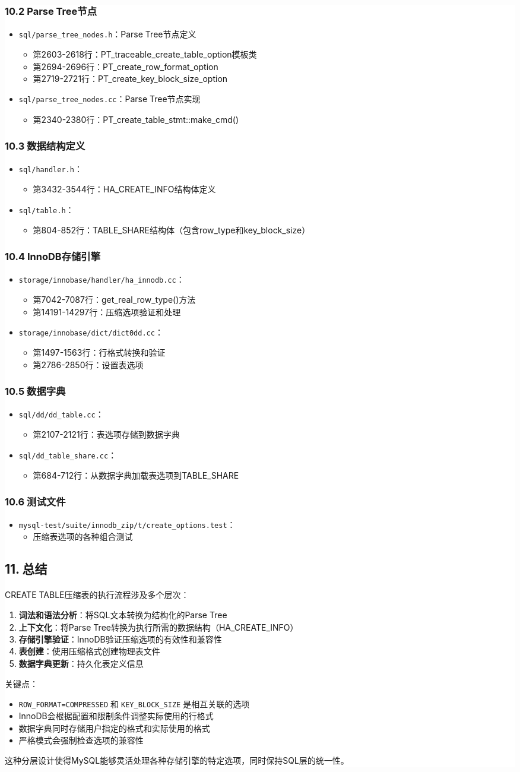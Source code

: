 ### 10.2 Parse Tree节点
- `sql/parse_tree_nodes.h`：Parse Tree节点定义
  - 第2603-2618行：PT_traceable_create_table_option模板类
  - 第2694-2696行：PT_create_row_format_option
  - 第2719-2721行：PT_create_key_block_size_option
  
- `sql/parse_tree_nodes.cc`：Parse Tree节点实现
  - 第2340-2380行：PT_create_table_stmt::make_cmd()

### 10.3 数据结构定义
- `sql/handler.h`：
  - 第3432-3544行：HA_CREATE_INFO结构体定义
  
- `sql/table.h`：
  - 第804-852行：TABLE_SHARE结构体（包含row_type和key_block_size）

### 10.4 InnoDB存储引擎
- `storage/innobase/handler/ha_innodb.cc`：
  - 第7042-7087行：get_real_row_type()方法
  - 第14191-14297行：压缩选项验证和处理

- `storage/innobase/dict/dict0dd.cc`：
  - 第1497-1563行：行格式转换和验证
  - 第2786-2850行：设置表选项

### 10.5 数据字典
- `sql/dd/dd_table.cc`：
  - 第2107-2121行：表选项存储到数据字典

- `sql/dd_table_share.cc`：
  - 第684-712行：从数据字典加载表选项到TABLE_SHARE

### 10.6 测试文件
- `mysql-test/suite/innodb_zip/t/create_options.test`：
  - 压缩表选项的各种组合测试

## 11. 总结

CREATE TABLE压缩表的执行流程涉及多个层次：

1. **词法和语法分析**：将SQL文本转换为结构化的Parse Tree
2. **上下文化**：将Parse Tree转换为执行所需的数据结构（HA_CREATE_INFO）
3. **存储引擎验证**：InnoDB验证压缩选项的有效性和兼容性
4. **表创建**：使用压缩格式创建物理表文件
5. **数据字典更新**：持久化表定义信息

关键点：
- `ROW_FORMAT=COMPRESSED` 和 `KEY_BLOCK_SIZE` 是相互关联的选项
- InnoDB会根据配置和限制条件调整实际使用的行格式
- 数据字典同时存储用户指定的格式和实际使用的格式
- 严格模式会强制检查选项的兼容性

这种分层设计使得MySQL能够灵活处理各种存储引擎的特定选项，同时保持SQL层的统一性。

